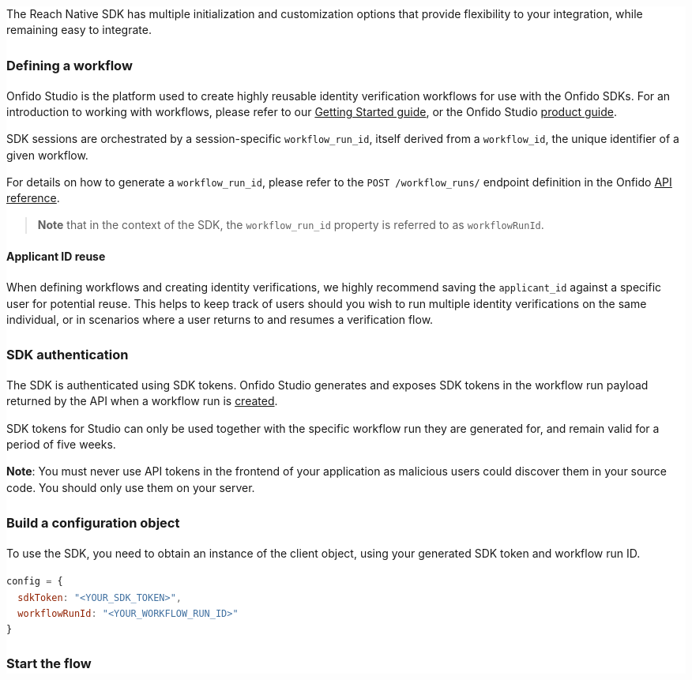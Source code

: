 The Reach Native SDK has multiple initialization and customization options that provide flexibility to your integration, while remaining easy to integrate.

### Defining a workflow

Onfido Studio is the platform used to create highly reusable identity verification workflows for use with the Onfido SDKs. For an introduction to working with workflows, please refer to our [Getting Started guide](https://documentation.onfido.com/getting-started/general-introduction), or the Onfido Studio [product guide](https://documentation.onfido.com/getting-started/onfido-studio-product).

SDK sessions are orchestrated by a session-specific `workflow_run_id`, itself derived from a `workflow_id`, the unique identifier of a given workflow.

For details on how to generate a `workflow_run_id`, please refer to the `POST /workflow_runs/` endpoint definition in the Onfido [API reference](https://documentation.onfido.com/api/latest#workflow-runs).

<Callout type="warning">

> **Note** that in the context of the SDK, the `workflow_run_id` property is referred to as `workflowRunId`.

</Callout>

#### Applicant ID reuse

When defining workflows and creating identity verifications, we highly recommend saving the `applicant_id` against a specific user for potential reuse. This helps to keep track of users should you wish to run multiple identity verifications on the same individual, or in scenarios where a user returns to and resumes a verification flow.

### SDK authentication

The SDK is authenticated using SDK tokens. Onfido Studio generates and exposes SDK tokens in the workflow run payload returned by the API when a workflow run is [created](https://documentation.onfido.com/#create-workflow-run).

SDK tokens for Studio can only be used together with the specific workflow run they are generated for, and remain valid for a period of five weeks.

**Note**: You must never use API tokens in the frontend of your application as malicious users could discover them in your source code. You should only use them on your server.

### Build a configuration object

To use the SDK, you need to obtain an instance of the client object, using your generated SDK token and workflow run ID.

```javascript
config = {
  sdkToken: "<YOUR_SDK_TOKEN>",
  workflowRunId: "<YOUR_WORKFLOW_RUN_ID>"
}
```

### Start the flow
